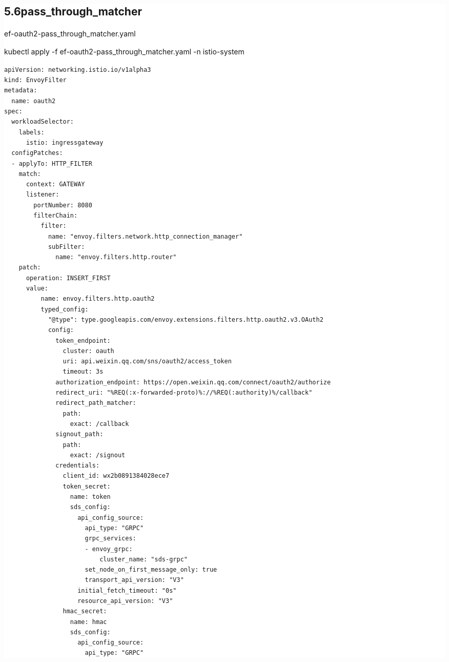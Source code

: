 ## 5.6pass_through_matcher

ef-oauth2-pass_through_matcher.yaml

kubectl apply -f ef-oauth2-pass_through_matcher.yaml -n istio-system

```
apiVersion: networking.istio.io/v1alpha3
kind: EnvoyFilter
metadata:
  name: oauth2
spec:
  workloadSelector:
    labels:
      istio: ingressgateway
  configPatches:
  - applyTo: HTTP_FILTER
    match:
      context: GATEWAY
      listener:
        portNumber: 8080
        filterChain:
          filter:
            name: "envoy.filters.network.http_connection_manager"
            subFilter:
              name: "envoy.filters.http.router"
    patch:
      operation: INSERT_FIRST
      value: 
          name: envoy.filters.http.oauth2
          typed_config:
            "@type": type.googleapis.com/envoy.extensions.filters.http.oauth2.v3.OAuth2
            config:
              token_endpoint:
                cluster: oauth
                uri: api.weixin.qq.com/sns/oauth2/access_token
                timeout: 3s
              authorization_endpoint: https://open.weixin.qq.com/connect/oauth2/authorize
              redirect_uri: "%REQ(:x-forwarded-proto)%://%REQ(:authority)%/callback"
              redirect_path_matcher:
                path:
                  exact: /callback
              signout_path:
                path:
                  exact: /signout
              credentials:
                client_id: wx2b0891384028ece7
                token_secret:
                  name: token
                  sds_config:
                    api_config_source: 
                      api_type: "GRPC"
                      grpc_services:
                      - envoy_grpc: 
                          cluster_name: "sds-grpc"
                      set_node_on_first_message_only: true
                      transport_api_version: "V3"
                    initial_fetch_timeout: "0s"
                    resource_api_version: "V3"
                hmac_secret:
                  name: hmac
                  sds_config:
                    api_config_source: 
                      api_type: "GRPC"
```